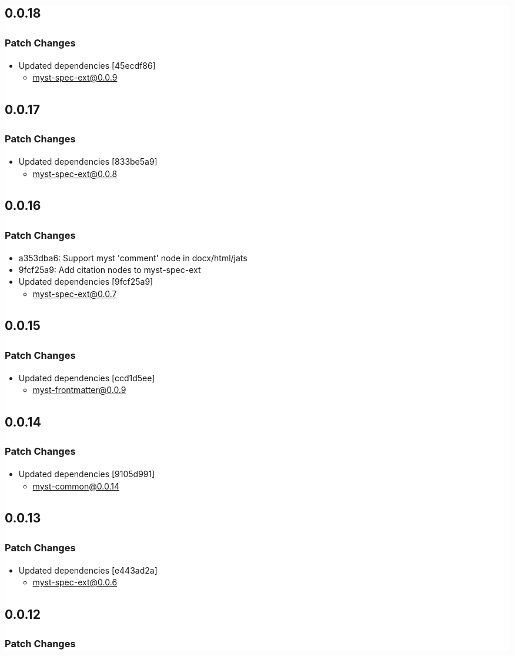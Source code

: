 ## 0.0.18

### Patch Changes

- Updated dependencies [45ecdf86]
  - myst-spec-ext@0.0.9

## 0.0.17

### Patch Changes

- Updated dependencies [833be5a9]
  - myst-spec-ext@0.0.8

## 0.0.16

### Patch Changes

- a353dba6: Support myst 'comment' node in docx/html/jats
- 9fcf25a9: Add citation nodes to myst-spec-ext
- Updated dependencies [9fcf25a9]
  - myst-spec-ext@0.0.7

## 0.0.15

### Patch Changes

- Updated dependencies [ccd1d5ee]
  - myst-frontmatter@0.0.9

## 0.0.14

### Patch Changes

- Updated dependencies [9105d991]
  - myst-common@0.0.14

## 0.0.13

### Patch Changes

- Updated dependencies [e443ad2a]
  - myst-spec-ext@0.0.6

## 0.0.12

### Patch Changes
